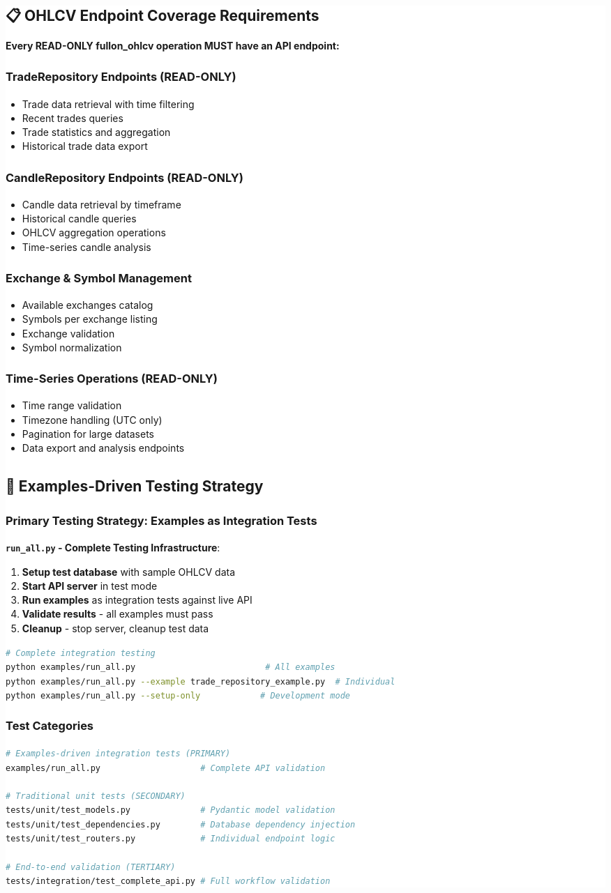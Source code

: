 ## 📋 OHLCV Endpoint Coverage Requirements

**Every READ-ONLY fullon_ohlcv operation MUST have an API endpoint:**

### **TradeRepository Endpoints (READ-ONLY)** 
- Trade data retrieval with time filtering
- Recent trades queries
- Trade statistics and aggregation
- Historical trade data export

### **CandleRepository Endpoints (READ-ONLY)**
- Candle data retrieval by timeframe
- Historical candle queries
- OHLCV aggregation operations
- Time-series candle analysis

### **Exchange & Symbol Management**
- Available exchanges catalog
- Symbols per exchange listing
- Exchange validation
- Symbol normalization

### **Time-Series Operations (READ-ONLY)**
- Time range validation
- Timezone handling (UTC only)  
- Pagination for large datasets
- Data export and analysis endpoints

## 🧪 Examples-Driven Testing Strategy

### **Primary Testing Strategy: Examples as Integration Tests**

**`run_all.py` - Complete Testing Infrastructure**:
1. **Setup test database** with sample OHLCV data
2. **Start API server** in test mode  
3. **Run examples** as integration tests against live API
4. **Validate results** - all examples must pass
5. **Cleanup** - stop server, cleanup test data

```bash
# Complete integration testing
python examples/run_all.py                          # All examples
python examples/run_all.py --example trade_repository_example.py  # Individual
python examples/run_all.py --setup-only            # Development mode
```

### **Test Categories**
```bash
# Examples-driven integration tests (PRIMARY)
examples/run_all.py                    # Complete API validation

# Traditional unit tests (SECONDARY)  
tests/unit/test_models.py              # Pydantic model validation
tests/unit/test_dependencies.py        # Database dependency injection
tests/unit/test_routers.py             # Individual endpoint logic

# End-to-end validation (TERTIARY)
tests/integration/test_complete_api.py # Full workflow validation
```
